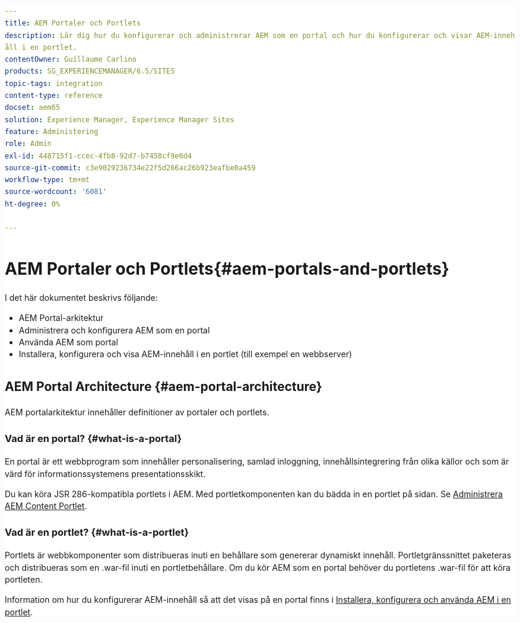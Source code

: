 ```yaml
---
title: AEM Portaler och Portlets
description: Lär dig hur du konfigurerar och administrerar AEM som en portal och hur du konfigurerar och visar AEM-innehåll i en portlet.
contentOwner: Guillaume Carlino
products: SG_EXPERIENCEMANAGER/6.5/SITES
topic-tags: integration
content-type: reference
docset: aem65
solution: Experience Manager, Experience Manager Sites
feature: Administering
role: Admin
exl-id: 448715f1-ccec-4fb8-92d7-b7458cf9e6d4
source-git-commit: c3e9029236734e22f5d266ac26b923eafbe0a459
workflow-type: tm+mt
source-wordcount: '6081'
ht-degree: 0%

---
```


# AEM Portaler och Portlets{#aem-portals-and-portlets}

I det här dokumentet beskrivs följande:

* AEM Portal-arkitektur
* Administrera och konfigurera AEM som en portal
* Använda AEM som portal
* Installera, konfigurera och visa AEM-innehåll i en portlet (till exempel en webbserver)

## AEM Portal Architecture {#aem-portal-architecture}

AEM portalarkitektur innehåller definitioner av portaler och portlets.

### Vad är en portal? {#what-is-a-portal}

En portal är ett webbprogram som innehåller personalisering, samlad inloggning, innehållsintegrering från olika källor och som är värd för informationssystemens presentationsskikt.

Du kan köra JSR 286-kompatibla portlets i AEM. Med portletkomponenten kan du bädda in en portlet på sidan. Se [Administrera AEM Content Portlet](#administeringthecqcontentportlet).

### Vad är en portlet? {#what-is-a-portlet}

Portlets är webbkomponenter som distribueras inuti en behållare som genererar dynamiskt innehåll. Portletgränssnittet paketeras och distribueras som en .war-fil inuti en portletbehållare. Om du kör AEM som en portal behöver du portletens .war-fil för att köra portleten.

Information om hur du konfigurerar AEM-innehåll så att det visas på en portal finns i [Installera, konfigurera och använda AEM i en portlet](#installingconfiguringandusingcqinaportlet).
